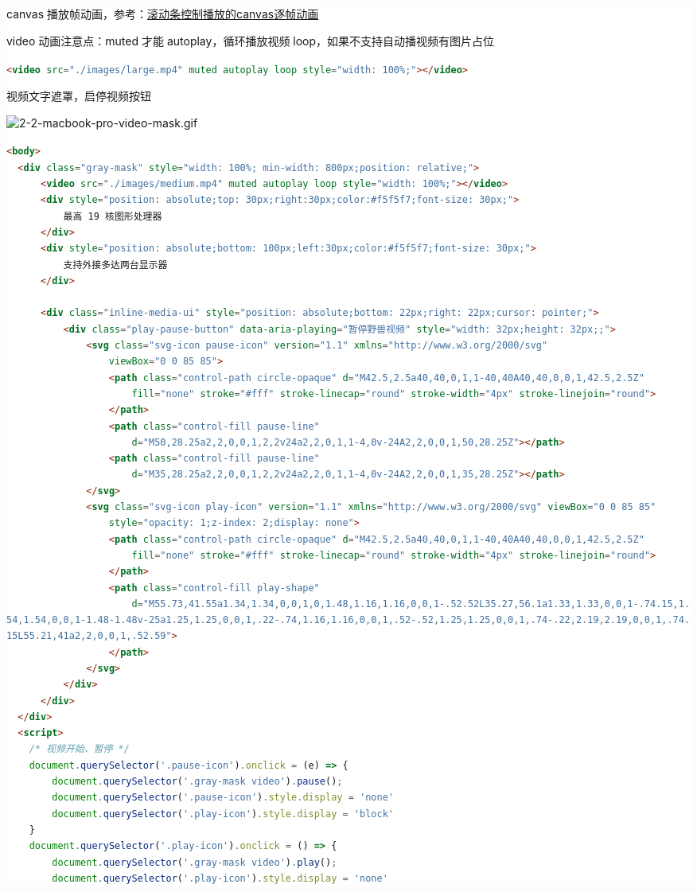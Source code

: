 canvas 播放帧动画，参考：[滚动条控制播放的canvas逐帧动画](https://www.cnblogs.com/acttan/p/16334229.html)

video 动画注意点：muted 才能 autoplay，循环播放视频 loop，如果不支持自动播视频有图片占位

```html
<video src="./images/large.mp4" muted autoplay loop style="width: 100%;"></video>
```

视频文字遮罩，启停视频按钮

![2-2-macbook-pro-video-mask.gif](./src/images/2-2-macbook-pro-video-mask.gif)

```html
<body>
  <div class="gray-mask" style="width: 100%; min-width: 800px;position: relative;">
      <video src="./images/medium.mp4" muted autoplay loop style="width: 100%;"></video>
      <div style="position: absolute;top: 30px;right:30px;color:#f5f5f7;font-size: 30px;">
          最高 19 核图形处理器
      </div>
      <div style="position: absolute;bottom: 100px;left:30px;color:#f5f5f7;font-size: 30px;">
          支持外接多达两台显示器
      </div>

      <div class="inline-media-ui" style="position: absolute;bottom: 22px;right: 22px;cursor: pointer;">
          <div class="play-pause-button" data-aria-playing="暂停野兽视频" style="width: 32px;height: 32px;;">
              <svg class="svg-icon pause-icon" version="1.1" xmlns="http://www.w3.org/2000/svg"
                  viewBox="0 0 85 85">
                  <path class="control-path circle-opaque" d="M42.5,2.5a40,40,0,1,1-40,40A40,40,0,0,1,42.5,2.5Z"
                      fill="none" stroke="#fff" stroke-linecap="round" stroke-width="4px" stroke-linejoin="round">
                  </path>
                  <path class="control-fill pause-line"
                      d="M50,28.25a2,2,0,0,1,2,2v24a2,2,0,1,1-4,0v-24A2,2,0,0,1,50,28.25Z"></path>
                  <path class="control-fill pause-line"
                      d="M35,28.25a2,2,0,0,1,2,2v24a2,2,0,1,1-4,0v-24A2,2,0,0,1,35,28.25Z"></path>
              </svg>
              <svg class="svg-icon play-icon" version="1.1" xmlns="http://www.w3.org/2000/svg" viewBox="0 0 85 85"
                  style="opacity: 1;z-index: 2;display: none">
                  <path class="control-path circle-opaque" d="M42.5,2.5a40,40,0,1,1-40,40A40,40,0,0,1,42.5,2.5Z"
                      fill="none" stroke="#fff" stroke-linecap="round" stroke-width="4px" stroke-linejoin="round">
                  </path>
                  <path class="control-fill play-shape"
                      d="M55.73,41.55a1.34,1.34,0,0,1,0,1.48,1.16,1.16,0,0,1-.52.52L35.27,56.1a1.33,1.33,0,0,1-.74.15,1.54,1.54,0,0,1-1.48-1.48v-25a1.25,1.25,0,0,1,.22-.74,1.16,1.16,0,0,1,.52-.52,1.25,1.25,0,0,1,.74-.22,2.19,2.19,0,0,1,.74.15L55.21,41a2,2,0,0,1,.52.59">
                  </path>
              </svg>
          </div>
      </div>
  </div>
  <script>
    /* 视频开始、暂停 */
    document.querySelector('.pause-icon').onclick = (e) => {
        document.querySelector('.gray-mask video').pause();
        document.querySelector('.pause-icon').style.display = 'none'
        document.querySelector('.play-icon').style.display = 'block'
    }
    document.querySelector('.play-icon').onclick = () => {
        document.querySelector('.gray-mask video').play();
        document.querySelector('.play-icon').style.display = 'none'
```